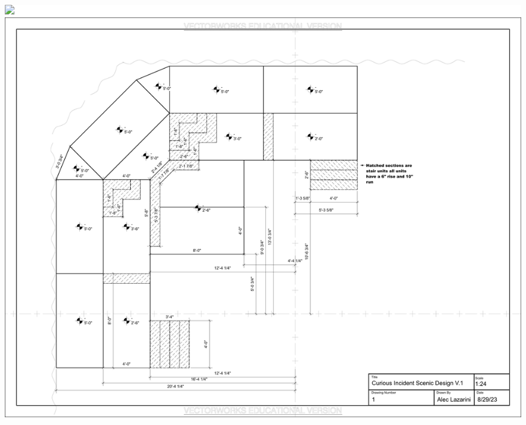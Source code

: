 <div class="mySlides fade">
  <img src="/images/curious/curious-pattern-research.png" style="width:100%">
</div>

<div class="mySlides fade">
  <img src="/images/curious/curious-incident-scenic-design.pdf" style="width:100%">
</div>

<div class="mySlides fade">